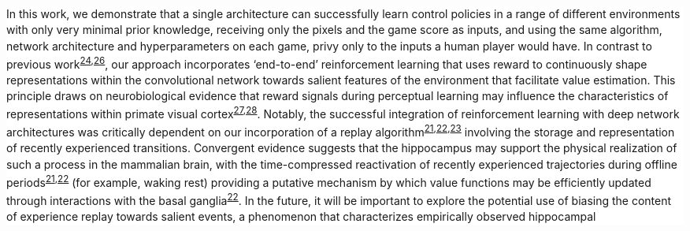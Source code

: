 In this work, we demonstrate that a single architecture can successfully learn control policies in a range of different environments with only very minimal prior knowledge, receiving only the pixels and the game score as inputs, and using the same algorithm, network architecture and hyperparameters on each game, privy only to the inputs a human player would have. In contrast to previous work<sup><a data-track="click" data-track-action="reference anchor" data-track-label="link" data-test="citation-ref" aria-label="Reference 24" title="Riedmiller, M. Neural fitted Q iteration - first experiences with a data efficient neural reinforcement learning method. Mach. Learn.: ECML 3720, 317–328 (Springer, 2005)" href="https://www.nature.com/articles/nature14236#ref-CR24" id="ref-link-section-d502514212e1146">24</a>,<a data-track="click" data-track-action="reference anchor" data-track-label="link" data-test="citation-ref" aria-label="Reference 26" title="Lange, S. &amp; Riedmiller, M. Deep auto-encoder neural networks in reinforcement learning. Proc. Int. Jt. Conf. Neural. Netw. 1–8 (2010)" href="https://www.nature.com/articles/nature14236#ref-CR26" id="ref-link-section-d502514212e1149">26</a></sup>, our approach incorporates ‘end-to-end’ reinforcement learning that uses reward to continuously shape representations within the convolutional network towards salient features of the environment that facilitate value estimation. This principle draws on neurobiological evidence that reward signals during perceptual learning may influence the characteristics of representations within primate visual cortex<sup><a data-track="click" data-track-action="reference anchor" data-track-label="link" data-test="citation-ref" aria-label="Reference 27" title="Law, C.-T. &amp; Gold, J. I. Reinforcement learning can account for associative and perceptual learning on a visual decision task. Nature Neurosci. 12, 655 (2009)" href="https://www.nature.com/articles/nature14236#ref-CR27" id="ref-link-section-d502514212e1153">27</a>,<a data-track="click" data-track-action="reference anchor" data-track-label="link" data-test="citation-ref" aria-label="Reference 28" title="Sigala, N. &amp; Logothetis, N. K. Visual categorization shapes feature selectivity in the primate temporal cortex. Nature 415, 318–320 (2002)" href="https://www.nature.com/articles/nature14236#ref-CR28" id="ref-link-section-d502514212e1156">28</a></sup>. Notably, the successful integration of reinforcement learning with deep network architectures was critically dependent on our incorporation of a replay algorithm<sup><a data-track="click" data-track-action="reference anchor" data-track-label="link" data-test="citation-ref" aria-label="Reference 21" title="McClelland, J. L., McNaughton, B. L. &amp; O’Reilly, R. C. Why there are complementary learning systems in the hippocampus and neocortex: insights from the successes and failures of connectionist models of learning and memory. Psychol. Rev. 102, 419–457 (1995)" href="https://www.nature.com/articles/nature14236#ref-CR21" id="ref-link-section-d502514212e1160">21</a>,<a data-track="click" data-track-action="reference anchor" data-track-label="link" data-test="citation-ref" aria-label="Reference 22" title="O’Neill, J., Pleydell-Bouverie, B., Dupret, D. &amp; Csicsvari, J. Play it again: reactivation of waking experience and memory. Trends Neurosci. 33, 220–229 (2010)" href="https://www.nature.com/articles/nature14236#ref-CR22" id="ref-link-section-d502514212e1163">22</a>,<a data-track="click" data-track-action="reference anchor" data-track-label="link" data-test="citation-ref" aria-label="Reference 23" title="Lin, L.-J. Reinforcement learning for robots using neural networks. Technical Report, DTIC Document. (1993)" href="https://www.nature.com/articles/nature14236#ref-CR23" id="ref-link-section-d502514212e1166">23</a></sup> involving the storage and representation of recently experienced transitions. Convergent evidence suggests that the hippocampus may support the physical realization of such a process in the mammalian brain, with the time-compressed reactivation of recently experienced trajectories during offline periods<sup><a data-track="click" data-track-action="reference anchor" data-track-label="link" data-test="citation-ref" aria-label="Reference 21" title="McClelland, J. L., McNaughton, B. L. &amp; O’Reilly, R. C. Why there are complementary learning systems in the hippocampus and neocortex: insights from the successes and failures of connectionist models of learning and memory. Psychol. Rev. 102, 419–457 (1995)" href="https://www.nature.com/articles/nature14236#ref-CR21" id="ref-link-section-d502514212e1170">21</a>,<a data-track="click" data-track-action="reference anchor" data-track-label="link" data-test="citation-ref" aria-label="Reference 22" title="O’Neill, J., Pleydell-Bouverie, B., Dupret, D. &amp; Csicsvari, J. Play it again: reactivation of waking experience and memory. Trends Neurosci. 33, 220–229 (2010)" href="https://www.nature.com/articles/nature14236#ref-CR22" id="ref-link-section-d502514212e1173">22</a></sup> (for example, waking rest) providing a putative mechanism by which value functions may be efficiently updated through interactions with the basal ganglia<sup><a data-track="click" data-track-action="reference anchor" data-track-label="link" data-test="citation-ref" aria-label="Reference 22" title="O’Neill, J., Pleydell-Bouverie, B., Dupret, D. &amp; Csicsvari, J. Play it again: reactivation of waking experience and memory. Trends Neurosci. 33, 220–229 (2010)" href="https://www.nature.com/articles/nature14236#ref-CR22" id="ref-link-section-d502514212e1177">22</a></sup>. In the future, it will be important to explore the potential use of biasing the content of experience replay towards salient events, a phenomenon that characterizes empirically observed hippocampal